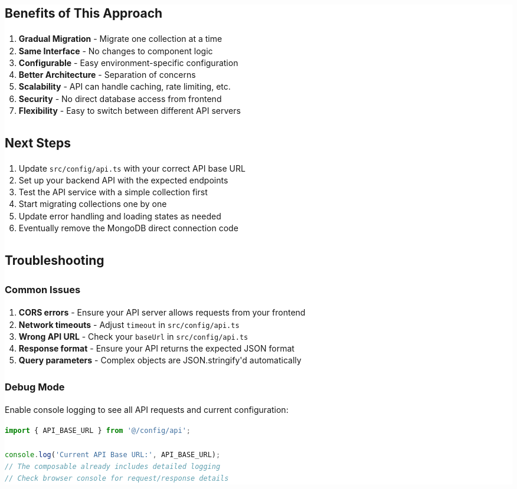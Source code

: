 ## Benefits of This Approach

1. **Gradual Migration** - Migrate one collection at a time
2. **Same Interface** - No changes to component logic
3. **Configurable** - Easy environment-specific configuration
4. **Better Architecture** - Separation of concerns
5. **Scalability** - API can handle caching, rate limiting, etc.
6. **Security** - No direct database access from frontend
7. **Flexibility** - Easy to switch between different API servers

## Next Steps

1. Update `src/config/api.ts` with your correct API base URL
2. Set up your backend API with the expected endpoints
3. Test the API service with a simple collection first
4. Start migrating collections one by one
5. Update error handling and loading states as needed
6. Eventually remove the MongoDB direct connection code

## Troubleshooting

### Common Issues

1. **CORS errors** - Ensure your API server allows requests from your frontend
2. **Network timeouts** - Adjust `timeout` in `src/config/api.ts`
3. **Wrong API URL** - Check your `baseUrl` in `src/config/api.ts`
4. **Response format** - Ensure your API returns the expected JSON format
5. **Query parameters** - Complex objects are JSON.stringify'd automatically

### Debug Mode

Enable console logging to see all API requests and current configuration:

```typescript
import { API_BASE_URL } from '@/config/api';

console.log('Current API Base URL:', API_BASE_URL);
// The composable already includes detailed logging
// Check browser console for request/response details
``` 